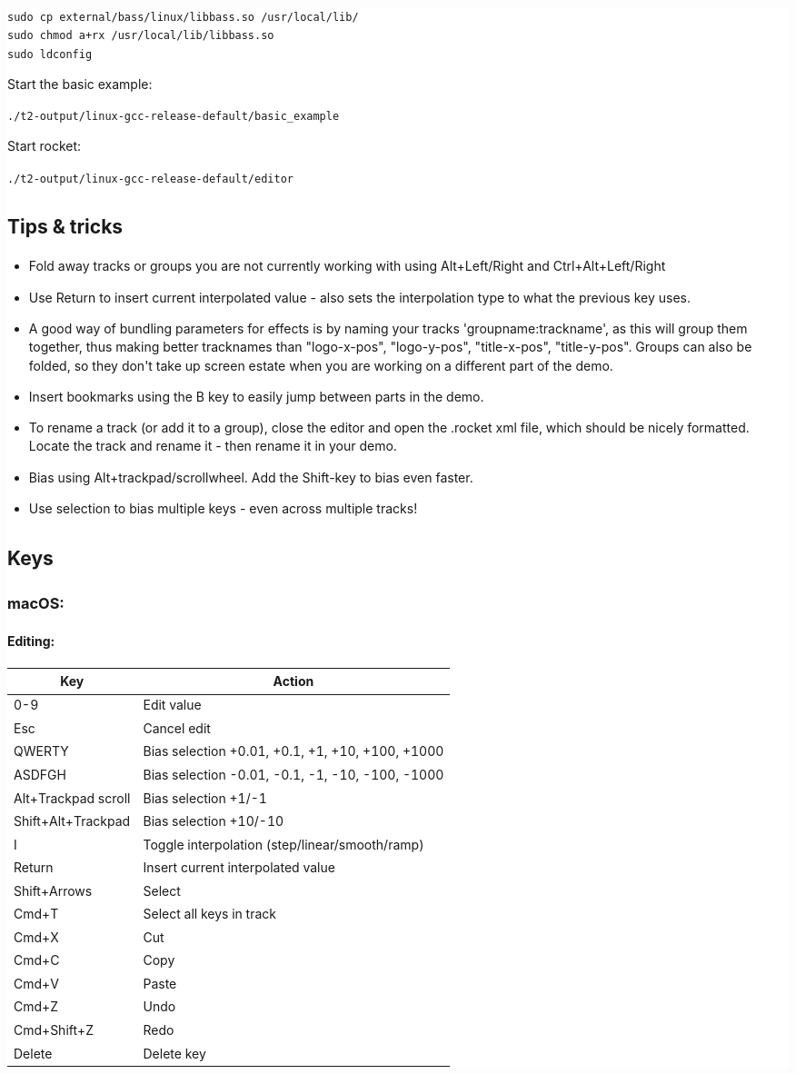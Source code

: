 ```
sudo cp external/bass/linux/libbass.so /usr/local/lib/
sudo chmod a+rx /usr/local/lib/libbass.so
sudo ldconfig
```

Start the basic example:

```
./t2-output/linux-gcc-release-default/basic_example
```

Start rocket:

```
./t2-output/linux-gcc-release-default/editor
```

Tips & tricks
-------------

* Fold away tracks or groups you are not currently working with using Alt+Left/Right and Ctrl+Alt+Left/Right

* Use Return to insert current interpolated value - also sets the interpolation type to what the previous key uses.

* A good way of bundling parameters for effects is by naming your tracks 'groupname:trackname', as this will group them together, thus making better tracknames than "logo-x-pos", "logo-y-pos", "title-x-pos", "title-y-pos". Groups can also be folded, so they don't take up screen estate when you are working on a different part of the demo.

* Insert bookmarks using the B key to easily jump between parts in the demo.

* To rename a track (or add it to a group), close the editor and open the .rocket xml file, which should be nicely formatted. Locate the track and rename it - then rename it in your demo.

* Bias using Alt+trackpad/scrollwheel. Add the Shift-key to bias even faster.

* Use selection to bias multiple keys - even across multiple tracks!

Keys
----

### macOS:

#### Editing:

Key | Action
--- | ---
0-9                 | Edit value
Esc                 | Cancel edit
QWERTY              | Bias selection +0.01, +0.1, +1, +10, +100, +1000
ASDFGH              | Bias selection -0.01, -0.1, -1, -10, -100, -1000
Alt+Trackpad scroll | Bias selection +1/-1
Shift+Alt+Trackpad  | Bias selection +10/-10
I                   | Toggle interpolation (step/linear/smooth/ramp)
Return              | Insert current interpolated value
Shift+Arrows        | Select
Cmd+T               | Select all keys in track
Cmd+X               | Cut
Cmd+C               | Copy
Cmd+V               | Paste
Cmd+Z               | Undo
Cmd+Shift+Z         | Redo
Delete              | Delete key
